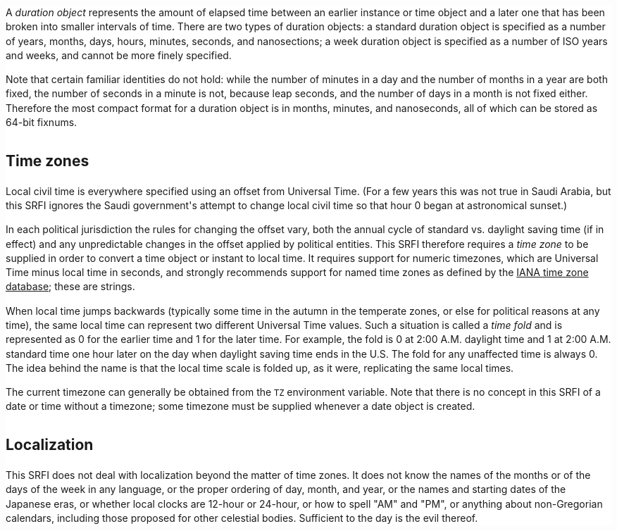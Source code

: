 A *duration object* represents the amount of elapsed time
between an earlier instance or time object and a later one
that has been broken into smaller intervals of time.
There are two types of duration objects: a standard duration
object is specified as a number of years, months, days,
hours, minutes, seconds, and nanosections; a week duration
object is specified as a number of ISO years and weeks,
and cannot be more finely specified.

Note that certain familiar identities do not hold: while the
number of minutes in a day and the number of months in a year
are both fixed, the number of seconds in a minute is not, because
leap seconds, and the number of days in a month is not fixed either.
Therefore the most compact format for a duration object is in
months, minutes, and nanoseconds, all of which can be stored as 64-bit fixnums.


## Time zones

Local civil time is everywhere specified using
an offset from Universal Time.  (For a few years this was not
true in Saudi Arabia, but this SRFI ignores the Saudi government's
attempt to change local civil time so that hour 0 began at astronomical sunset.)

In each political jurisdiction the rules for changing the offset vary,
both the annual cycle of standard vs. daylight saving time (if in effect)
and any unpredictable changes in the offset applied by political entities.
This SRFI therefore requires a *time zone* to be supplied in order
to convert a time object or instant to local time.  It requires support for numeric timezones,
which are Universal Time minus local time in seconds, and strongly recommends
support for named time zones as defined by the
[IANA time zone database](https://www.iana.org/time-zones); these are strings.

When local time jumps backwards (typically some time in the autumn in the temperate zones,
or else for political reasons at any time),
the same local time can represent two different Universal Time values.
Such a situation is called a *time fold* and is represented as 0 for the earlier time
and 1 for the later time.  For example, the fold is 0 at 2:00 A.M. daylight time
and 1 at 2:00 A.M. standard time one hour later
on the day when daylight saving time ends in the U.S.
The fold for any unaffected time is always 0.  The idea behind the name is that
the local time scale is folded up, as it were, replicating the same local times.

The current timezone can generally be obtained from the `TZ` environment variable.
Note that there is no concept in this SRFI of
a date or time without a timezone; some timezone must be supplied whenever a
date object is created.

## Localization

This SRFI does not deal with localization beyond the matter of time zones.
It does not know the names of the months or of the days of the week in any language,
or the proper ordering of day, month, and year,
or the names and starting dates of the Japanese eras,
or whether local clocks are 12-hour or 24-hour,
or how to spell "AM" and "PM",
or anything about non-Gregorian calendars,
including those proposed for other celestial bodies.
Sufficient to the day is the evil thereof.
